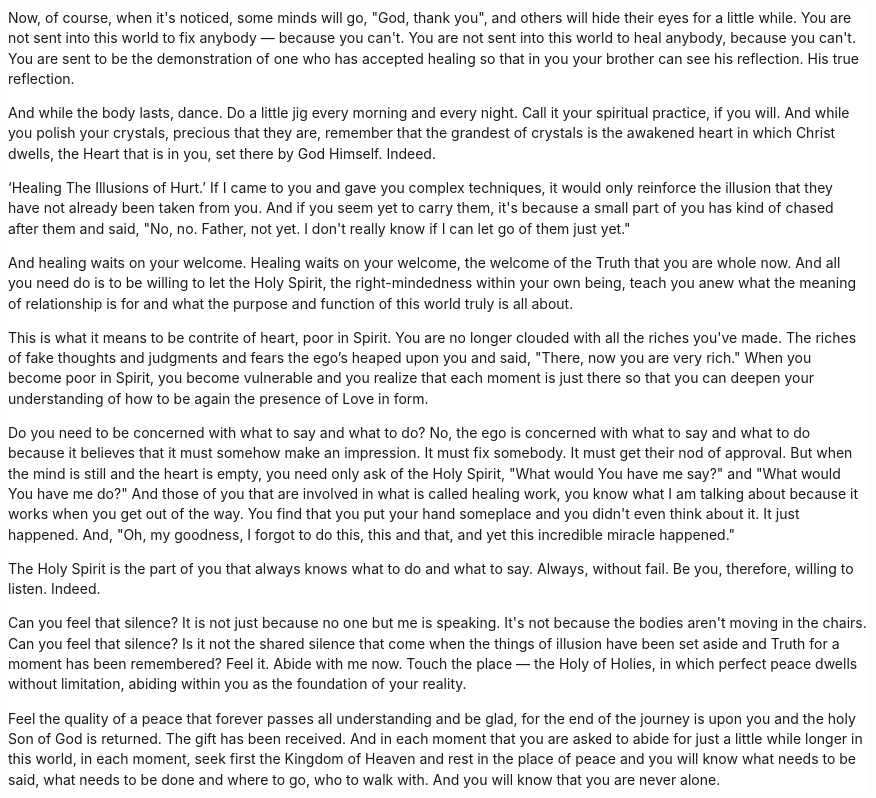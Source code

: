 Now, of course, when it's noticed, some minds will go, "God, thank you", and
others will hide their eyes for a little while. You are not sent into this
world to fix anybody — because you can't. You are not sent into this world to
heal anybody, because you can't. You are sent to be the demonstration of one
who has accepted healing so that in you your brother can see his reflection.
His true reflection. 

And while the body lasts, dance. Do a little jig every morning and every night.
Call it your spiritual practice, if you will. And while you polish your
crystals, precious that they are, remember that the grandest of crystals is the
awakened heart in which Christ dwells, the Heart that is in you, set there by
God Himself. Indeed. 

‘Healing The Illusions of Hurt.’ If I came to you and gave you complex
techniques, it would only reinforce the illusion that they have not already
been taken from you. And if you seem yet to carry them, it's because a small
part of you has kind of chased after them and said, "No, no. Father, not yet. I
don't really know if I can let go of them just yet." 

And healing waits on your welcome. Healing waits on your welcome, the welcome
of the Truth that you are whole now. And all you need do is to be willing to
let the Holy Spirit, the right-mindedness within your own being, teach you anew
what the meaning of relationship is for and what the purpose and function of
this world truly is all about. 

This is what it means to be contrite of heart, poor in Spirit. You are no
longer clouded with all the riches you've made. The riches of fake thoughts and
judgments and fears the ego’s heaped upon you and said, "There, now you are
very rich." When you become poor in Spirit, you become vulnerable and you
realize that each moment is just there so that you can deepen your
understanding of how to be again the presence of Love in form. 

Do you need to be concerned with what to say and what to do? No, the ego is
concerned with what to say and what to do because it believes that it must
somehow make an impression. It must fix somebody. It must get their nod of
approval. But when the mind is still and the heart is empty, you need only ask
of the Holy Spirit, "What would You have me say?" and "What would You have me
do?" And those of you that are involved in what is called healing work, you
know what I am talking about because it works when you get out of the way. You
find that you put your hand someplace and you didn't even think about it. It
just happened. And, "Oh, my goodness, I forgot to do this, this and that, and
yet this incredible miracle happened." 

The Holy Spirit is the part of you that always knows what to do and what to
say. Always, without fail. Be you, therefore, willing to listen. Indeed. 

Can you feel that silence? It is not just because no one but me is speaking.
It's not because the bodies aren't moving in the chairs. Can you feel that
silence? Is it not the shared silence that come when the things of illusion
have been set aside and Truth for a moment has been remembered? Feel it. Abide
with me now. Touch the place — the Holy of Holies, in which perfect peace
dwells without limitation, abiding within you as the foundation of your
reality. 

Feel the quality of a peace that forever passes all understanding and be glad,
for the end of the journey is upon you and the holy Son of God is returned. The
gift has been received. And in each moment that you are asked to abide for just
a little while longer in this world, in each moment, seek first the Kingdom of
Heaven and rest in the place of peace and you will know what needs to be said,
what needs to be done and where to go, who to walk with. And you will know that
you are never alone. 
